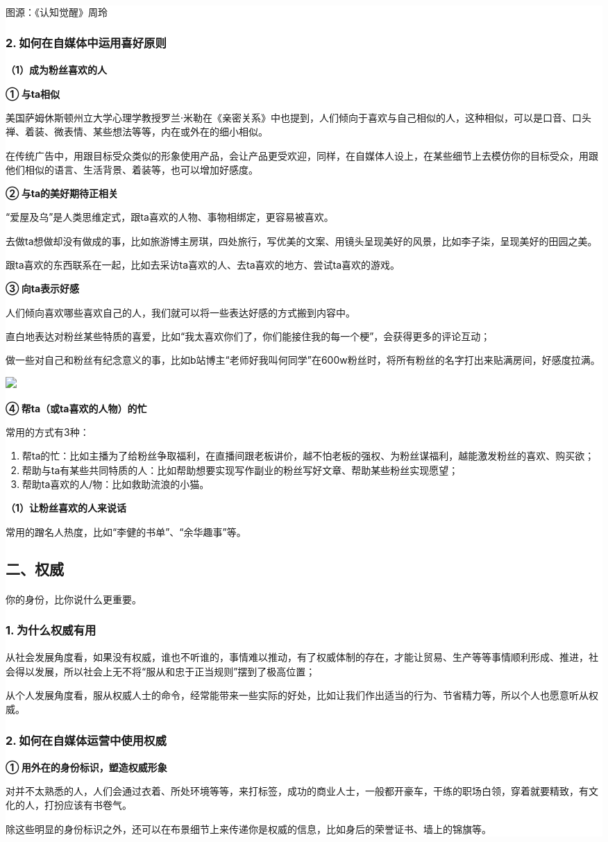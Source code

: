 图源：《认知觉醒》周玲

### 2\. 如何在自媒体中运用喜好原则

**（1）成为粉丝喜欢的人**

**① 与ta相似**

美国萨姆休斯顿州立大学心理学教授罗兰·米勒在《亲密关系》中也提到，人们倾向于喜欢与自己相似的人，这种相似，可以是口音、口头禅、着装、微表情、某些想法等等，内在或外在的细小相似。

在传统广告中，用跟目标受众类似的形象使用产品，会让产品更受欢迎，同样，在自媒体人设上，在某些细节上去模仿你的目标受众，用跟他们相似的语言、生活背景、着装等，也可以增加好感度。

**② 与ta的美好期待正相关**

“爱屋及乌”是人类思维定式，跟ta喜欢的人物、事物相绑定，更容易被喜欢。

去做ta想做却没有做成的事，比如旅游博主房琪，四处旅行，写优美的文案、用镜头呈现美好的风景，比如李子柒，呈现美好的田园之美。

跟ta喜欢的东西联系在一起，比如去采访ta喜欢的人、去ta喜欢的地方、尝试ta喜欢的游戏。

**③ 向ta表示好感**

人们倾向喜欢哪些喜欢自己的人，我们就可以将一些表达好感的方式搬到内容中。

直白地表达对粉丝某些特质的喜爱，比如“我太喜欢你们了，你们能接住我的每一个梗”，会获得更多的评论互动；

做一些对自己和粉丝有纪念意义的事，比如b站博主“老师好我叫何同学”在600w粉丝时，将所有粉丝的名字打出来贴满房间，好感度拉满。

![](https://image.woshipm.com/wp-files/2022/10/PwR697gLWHcQ3Jmbgipy.png)

**④ 帮ta（或ta喜欢的人物）的忙**

常用的方式有3种：

1.  帮ta的忙：比如主播为了给粉丝争取福利，在直播间跟老板讲价，越不怕老板的强权、为粉丝谋福利，越能激发粉丝的喜欢、购买欲；
2.  帮助与ta有某些共同特质的人：比如帮助想要实现写作副业的粉丝写好文章、帮助某些粉丝实现愿望；
3.  帮助ta喜欢的人/物：比如救助流浪的小猫。

**（1）让粉丝喜欢的人来说话**

常用的蹭名人热度，比如“李健的书单”、“余华趣事”等。

## 二、权威

你的身份，比你说什么更重要。

### 1\. 为什么权威有用

从社会发展角度看，如果没有权威，谁也不听谁的，事情难以推动，有了权威体制的存在，才能让贸易、生产等等事情顺利形成、推进，社会得以发展，所以社会上无不将“服从和忠于正当规则”摆到了极高位置；

从个人发展角度看，服从权威人士的命令，经常能带来一些实际的好处，比如让我们作出适当的行为、节省精力等，所以个人也愿意听从权威。

### 2\. 如何在自媒体运营中使用权威

**① 用外在的身份标识，塑造权威形象**

对并不太熟悉的人，人们会通过衣着、所处环境等等，来打标签，成功的商业人士，一般都开豪车，干练的职场白领，穿着就要精致，有文化的人，打扮应该有书卷气。

除这些明显的身份标识之外，还可以在布景细节上来传递你是权威的信息，比如身后的荣誉证书、墙上的锦旗等。

